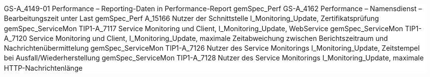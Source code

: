 </td></tr><tr><td>
GS-A_4149-01

</td><td>
Performance – Reporting-Daten in Performance-Report

</td><td>
gemSpec_Perf

</td></tr><tr><td>
GS-A_4162

</td><td>
Performance – Namensdienst – Bearbeitungszeit unter Last

</td><td>
gemSpec_Perf

</td></tr><tr><td>
A_15166

</td><td>
Nutzer der Schnittstelle I_Monitoring_Update, Zertifikatsprüfung

</td><td>
gemSpec_ServiceMon

</td></tr><tr><td>
TIP1-A_7117

</td><td>
Service Monitoring und Client, I_Monitoring_Update, WebService

</td><td>
gemSpec_ServiceMon

</td></tr><tr><td>
TIP1-A_7120

</td><td>
Service Monitoring und Client, I_Monitoring_Update, maximale Zeitabweichung
zwischen Berichtszeitraum und Nachrichtenübermittelung

</td><td>
gemSpec_ServiceMon

</td></tr><tr><td>
TIP1-A_7126

</td><td>
Nutzer des Service Monitorings I_Monitoring_Update, Zeitstempel bei
Ausfall/Wiederherstellung

</td><td>
gemSpec_ServiceMon

</td></tr><tr><td>
TIP1-A_7128

</td><td>
Nutzer des Service Monitorings I_Monitoring_Update, maximale
HTTP-Nachrichtenlänge
